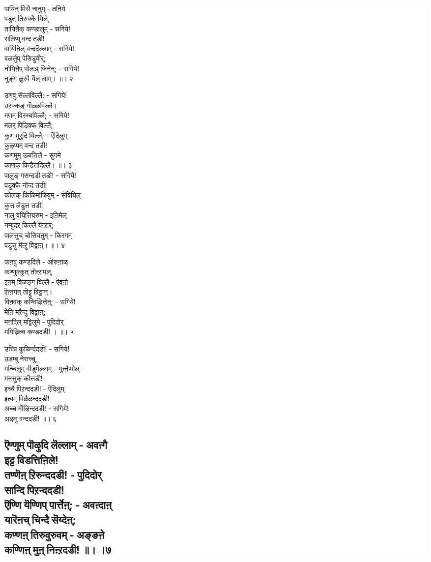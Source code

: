 पायिऩ् मिसै नाऩुम् - तऩिये   
   पडुत् तिरुक्कै यिले,   
तायिऩैक् कण्डालुम् - सगिये!   
    सलिप्पु वन्द तडी!   
वायिऩिल् वन्ददॆल्लाम् - सगिये!  
   वळर्त्तुप् पेसिडुवीर्;   
नोयिऩैप् पोलञ् जिऩेऩ्; - सगिये!   
   नुङ्ग ळुऱवै यॆल् लाम्।                 ॥।        २   
  
उणवु सॆल्लविल्लै; - सगिये!   
   उऱक्कङ् गॊळ्ळविल्लै।   
मणम् विरुम्बविल्लै; - सगिये!   
   मलर् पिडिक्क विल्लै;   
कुण मुऱुदि यिल्लै; - ऎदिलुम्   
   कुऴप्पम् वन्द तडी!   
कणमुम् उळत्तिले - सुगमे   
   काणक् किडैत्तदिल्लै।                  ॥।        ३   
पालुङ् गसन्दडी तडी! - सगिये!   
   पडुक्कै नॊन्द तडी!   
कोलक् किळिमॊऴियुम् - सॆवियिल्   
   कुत्त लॆडुत्त तडी!   
नालु वयित्तियरुम् - इऩिमेल्   
   नम्बुदऱ्‌ किल्लै यॆऩ्ऱार्;   
पालत्तुच् चोसियऩुम् - किरगम्   
   पडुत्तु मॆऩ्ऱु विट्टाऩ्।                  ॥।        ४   
  
कऩवु कण्डदिले - ऒरुऩाळ्   
   कण्णुक्कुत् तोऩ्ऱामल्,   
इऩम् विळङ्ग विल्लै - ऎवऩो   
   ऎऩ्ऩगऩ् तॊट्टु विट्टाऩ्।   
विऩवक् कण्विऴित्तेऩ्; - सगिये!   
   मेऩि मऱैन्दु विट्टाऩ्;   
मऩदिल् मट्टिलुमे - पुदिदोर्   
   मगिऴ्च्चि कण्डदडी! ।                 ॥।        ५   
  
उच्चि कुळिर्न्ददडी! - सगिये!   
   उडम्बु नेराच्चु,   
मच्चिलुम् वीडुमॆल्लाम् - मुऩ्ऩैप्पोल्   
   मऩत्तुक् कॊत्तडी!   
इच्चै पिऱन्ददडी! - ऎदिलुम्   
   इऩ्बम् विळैळन्ददडी!   
अच्च मॊऴिन्ददडी! - सगिये!   
   अऴगु वन्ददडी!                 ॥।        ६   
  
ऎण्णुम् पॊऴुदि लॆल्लाम् - अवऩ्गै   
    इट्ट विडत्तिऩिले!   
तण्णॆऩ् ऱिरुन्ददडी! - पुदिदोर्   
   सान्दि पिऱन्ददडी!   
ऎण्णि यॆण्णिप् पार्त्तेऩ्; - अवऩ्दाऩ्   
   यारॆऩच् चिन्दै सॆय्देऩ्;   
कण्णऩ् तिरुवुरुवम् - अङ्ङऩे   
   कण्णिऩ् मुऩ् निऩ्ऱदडी!                  ॥।        ।७   
------  
  